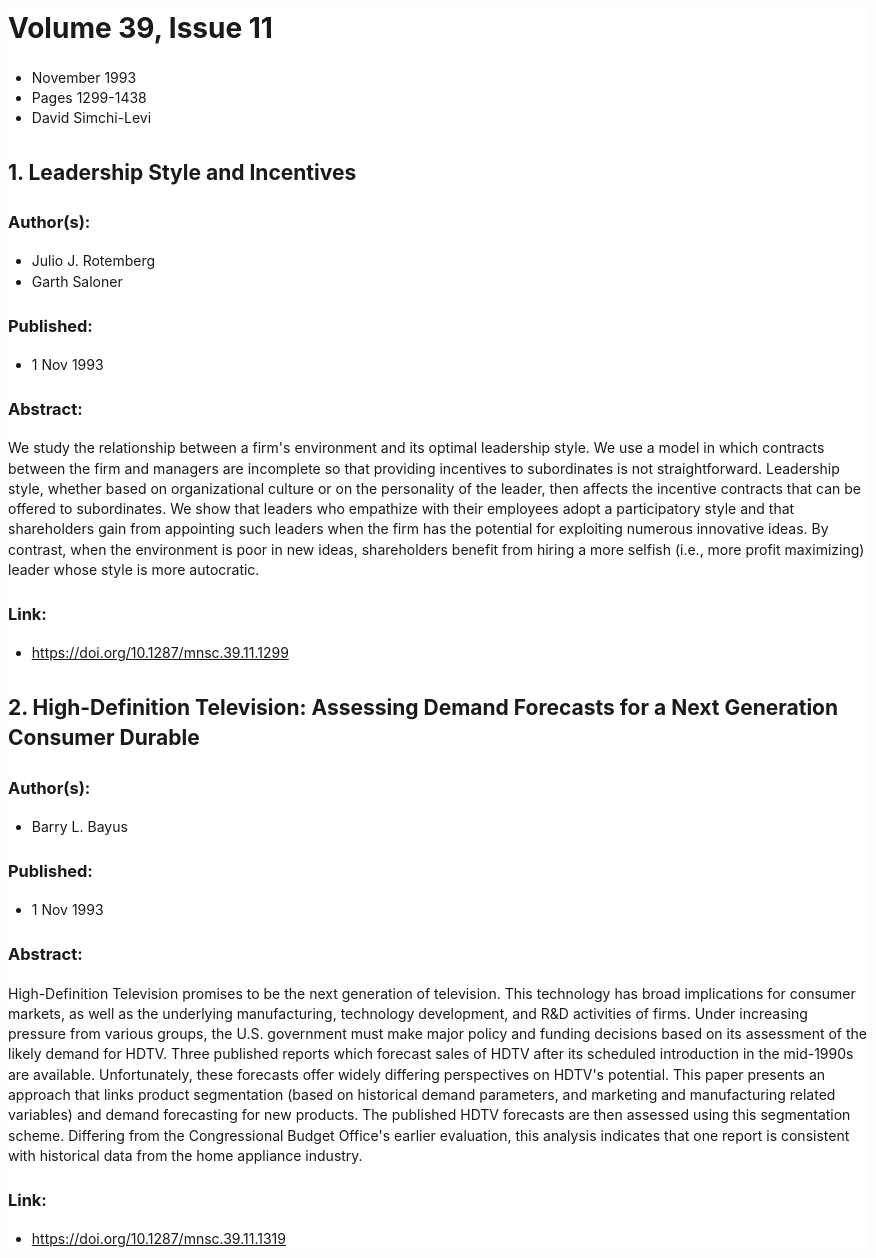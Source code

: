# Volume 39, Issue 11
- November 1993
- Pages 1299-1438
- David Simchi-Levi

## 1. Leadership Style and Incentives
### Author(s):
- Julio J. Rotemberg
- Garth Saloner
### Published:
- 1 Nov 1993
### Abstract:
We study the relationship between a firm's environment and its optimal leadership style. We use a model in which contracts between the firm and managers are incomplete so that providing incentives to subordinates is not straightforward. Leadership style, whether based on organizational culture or on the personality of the leader, then affects the incentive contracts that can be offered to subordinates. We show that leaders who empathize with their employees adopt a participatory style and that shareholders gain from appointing such leaders when the firm has the potential for exploiting numerous innovative ideas. By contrast, when the environment is poor in new ideas, shareholders benefit from hiring a more selfish (i.e., more profit maximizing) leader whose style is more autocratic.
### Link:
- https://doi.org/10.1287/mnsc.39.11.1299

## 2. High-Definition Television: Assessing Demand Forecasts for a Next Generation Consumer Durable
### Author(s):
- Barry L. Bayus
### Published:
- 1 Nov 1993
### Abstract:
High-Definition Television promises to be the next generation of television. This technology has broad implications for consumer markets, as well as the underlying manufacturing, technology development, and R&D activities of firms. Under increasing pressure from various groups, the U.S. government must make major policy and funding decisions based on its assessment of the likely demand for HDTV. Three published reports which forecast sales of HDTV after its scheduled introduction in the mid-1990s are available. Unfortunately, these forecasts offer widely differing perspectives on HDTV's potential. This paper presents an approach that links product segmentation (based on historical demand parameters, and marketing and manufacturing related variables) and demand forecasting for new products. The published HDTV forecasts are then assessed using this segmentation scheme. Differing from the Congressional Budget Office's earlier evaluation, this analysis indicates that one report is consistent with historical data from the home appliance industry.
### Link:
- https://doi.org/10.1287/mnsc.39.11.1319
